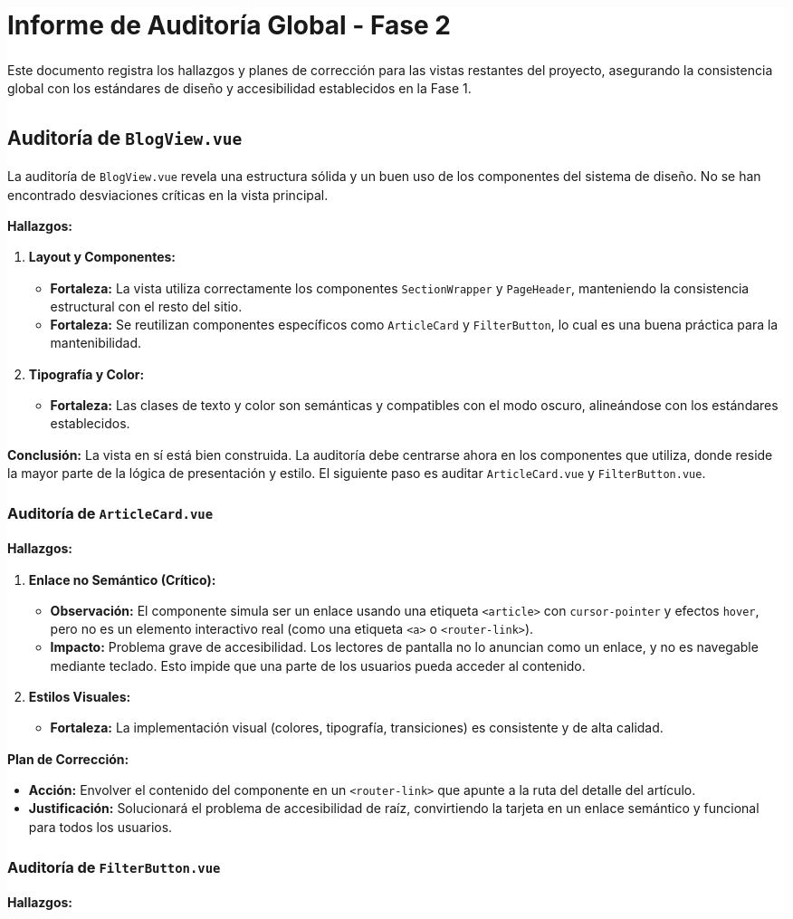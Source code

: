 # Informe de Auditoría Global - Fase 2

Este documento registra los hallazgos y planes de corrección para las vistas restantes del proyecto, asegurando la consistencia global con los estándares de diseño y accesibilidad establecidos en la Fase 1.

## Auditoría de `BlogView.vue`

La auditoría de `BlogView.vue` revela una estructura sólida y un buen uso de los componentes del sistema de diseño. No se han encontrado desviaciones críticas en la vista principal.

**Hallazgos:**

1.  **Layout y Componentes:**
    *   **Fortaleza:** La vista utiliza correctamente los componentes `SectionWrapper` y `PageHeader`, manteniendo la consistencia estructural con el resto del sitio.
    *   **Fortaleza:** Se reutilizan componentes específicos como `ArticleCard` y `FilterButton`, lo cual es una buena práctica para la mantenibilidad.

2.  **Tipografía y Color:**
    *   **Fortaleza:** Las clases de texto y color son semánticas y compatibles con el modo oscuro, alineándose con los estándares establecidos.

**Conclusión:** La vista en sí está bien construida. La auditoría debe centrarse ahora en los componentes que utiliza, donde reside la mayor parte de la lógica de presentación y estilo. El siguiente paso es auditar `ArticleCard.vue` y `FilterButton.vue`.

### Auditoría de `ArticleCard.vue`

**Hallazgos:**

1.  **Enlace no Semántico (Crítico):**
    *   **Observación:** El componente simula ser un enlace usando una etiqueta `<article>` con `cursor-pointer` y efectos `hover`, pero no es un elemento interactivo real (como una etiqueta `<a>` o `<router-link>`).
    *   **Impacto:** Problema grave de accesibilidad. Los lectores de pantalla no lo anuncian como un enlace, y no es navegable mediante teclado. Esto impide que una parte de los usuarios pueda acceder al contenido.

2.  **Estilos Visuales:**
    *   **Fortaleza:** La implementación visual (colores, tipografía, transiciones) es consistente y de alta calidad.

**Plan de Corrección:**

*   **Acción:** Envolver el contenido del componente en un `<router-link>` que apunte a la ruta del detalle del artículo.
*   **Justificación:** Solucionará el problema de accesibilidad de raíz, convirtiendo la tarjeta en un enlace semántico y funcional para todos los usuarios.

### Auditoría de `FilterButton.vue`

**Hallazgos:**
